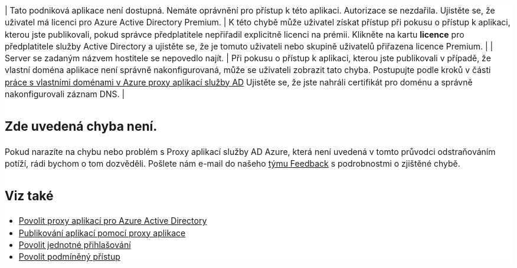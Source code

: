 | Tato podniková aplikace není dostupná. Nemáte oprávnění pro přístup k této aplikaci. Autorizace se nezdařila. Ujistěte se, že uživatel má licenci pro Azure Active Directory Premium. | K této chybě může uživatel získat přístup při pokusu o přístup k aplikaci, kterou jste publikovali, pokud správce předplatitele nepřiřadil explicitně licenci na prémii. Klikněte na kartu **licence** pro předplatitele služby Active Directory a ujistěte se, že je tomuto uživateli nebo skupině uživatelů přiřazena licence Premium. |
| Server se zadaným názvem hostitele se nepovedlo najít. | Při pokusu o přístup k aplikaci, kterou jste publikovali v případě, že vlastní doména aplikace není správně nakonfigurovaná, může se uživateli zobrazit tato chyba. Postupujte podle kroků v části [práce s vlastními doménami v Azure proxy aplikací služby AD](application-proxy-configure-custom-domain.md) Ujistěte se, že jste nahráli certifikát pro doménu a správně nakonfigurovali záznam DNS. |

## <a name="my-error-wasnt-listed-here"></a>Zde uvedená chyba není.

Pokud narazíte na chybu nebo problém s Proxy aplikací služby AD Azure, která není uvedená v tomto průvodci odstraňováním potíží, rádi bychom o tom dozvěděli. Pošlete nám e-mail do našeho [týmu Feedback](mailto:aadapfeedback@microsoft.com) s podrobnostmi o zjištěné chybě.

## <a name="see-also"></a>Viz také
* [Povolit proxy aplikací pro Azure Active Directory](application-proxy-add-on-premises-application.md)
* [Publikování aplikací pomocí proxy aplikace](application-proxy-add-on-premises-application.md)
* [Povolit jednotné přihlašování](application-proxy-configure-single-sign-on-with-kcd.md)
* [Povolit podmíněný přístup](application-proxy-integrate-with-sharepoint-server.md)



[1]: ./media/application-proxy-troubleshoot/connectorproperties.png
[2]: ./media/active-directory-application-proxy-troubleshoot/sessionlog.png
